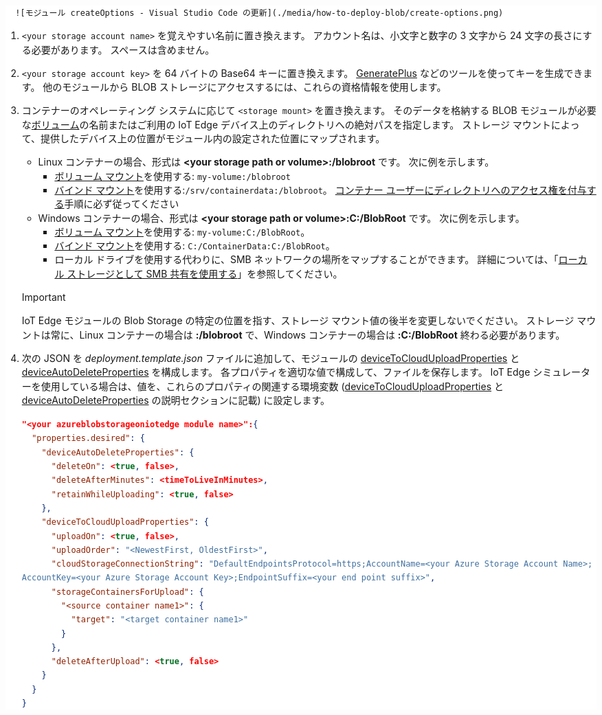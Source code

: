       ![モジュール createOptions - Visual Studio Code の更新](./media/how-to-deploy-blob/create-options.png)

1. `<your storage account name>` を覚えやすい名前に置き換えます。 アカウント名は、小文字と数字の 3 文字から 24 文字の長さにする必要があります。 スペースは含めません。

1. `<your storage account key>` を 64 バイトの Base64 キーに置き換えます。 [GeneratePlus](https://generate.plus/en/base64) などのツールを使ってキーを生成できます。 他のモジュールから BLOB ストレージにアクセスするには、これらの資格情報を使用します。

1. コンテナーのオペレーティング システムに応じて `<storage mount>` を置き換えます。 そのデータを格納する BLOB モジュールが必要な[ボリューム](https://docs.docker.com/storage/volumes/)の名前またはご利用の IoT Edge デバイス上のディレクトリへの絶対パスを指定します。 ストレージ マウントによって、提供したデバイス上の位置がモジュール内の設定された位置にマップされます。  

     - Linux コンテナーの場合、形式は **\<your storage path or volume>:/blobroot** です。 次に例を示します。
         - [ボリューム マウント](https://docs.docker.com/storage/volumes/)を使用する: `my-volume:/blobroot`
         - [バインド マウント](https://docs.docker.com/storage/bind-mounts/)を使用する:`/srv/containerdata:/blobroot`。 [コンテナー ユーザーにディレクトリへのアクセス権を付与する](how-to-store-data-blob.md#granting-directory-access-to-container-user-on-linux)手順に必ず従ってください
     - Windows コンテナーの場合、形式は **\<your storage path or volume>:C:/BlobRoot** です。 次に例を示します。
         - [ボリューム マウント](https://docs.docker.com/storage/volumes/)を使用する: `my-volume:C:/BlobRoot`。
         - [バインド マウント](https://docs.docker.com/storage/bind-mounts/)を使用する: `C:/ContainerData:C:/BlobRoot`。
         - ローカル ドライブを使用する代わりに、SMB ネットワークの場所をマップすることができます。 詳細については、「[ローカル ストレージとして SMB 共有を使用する](how-to-store-data-blob.md#using-smb-share-as-your-local-storage)」を参照してください。

     > [!IMPORTANT]
     > IoT Edge モジュールの Blob Storage の特定の位置を指す、ストレージ マウント値の後半を変更しないでください。 ストレージ マウントは常に、Linux コンテナーの場合は **:/blobroot** で、Windows コンテナーの場合は **:C:/BlobRoot** 終わる必要があります。

1. 次の JSON を *deployment.template.json* ファイルに追加して、モジュールの [deviceToCloudUploadProperties](how-to-store-data-blob.md#devicetoclouduploadproperties) と [deviceAutoDeleteProperties](how-to-store-data-blob.md#deviceautodeleteproperties) を構成します。 各プロパティを適切な値で構成して、ファイルを保存します。 IoT Edge シミュレーターを使用している場合は、値を、これらのプロパティの関連する環境変数 ([deviceToCloudUploadProperties](how-to-store-data-blob.md#devicetoclouduploadproperties) と [deviceAutoDeleteProperties](how-to-store-data-blob.md#deviceautodeleteproperties) の説明セクションに記載) に設定します。

   ```json
   "<your azureblobstorageoniotedge module name>":{
     "properties.desired": {
       "deviceAutoDeleteProperties": {
         "deleteOn": <true, false>,
         "deleteAfterMinutes": <timeToLiveInMinutes>,
         "retainWhileUploading": <true, false>
       },
       "deviceToCloudUploadProperties": {
         "uploadOn": <true, false>,
         "uploadOrder": "<NewestFirst, OldestFirst>",
         "cloudStorageConnectionString": "DefaultEndpointsProtocol=https;AccountName=<your Azure Storage Account Name>;AccountKey=<your Azure Storage Account Key>;EndpointSuffix=<your end point suffix>",
         "storageContainersForUpload": {
           "<source container name1>": {
             "target": "<target container name1>"
           }
         },
         "deleteAfterUpload": <true, false>
       }
     }
   }
   ```
